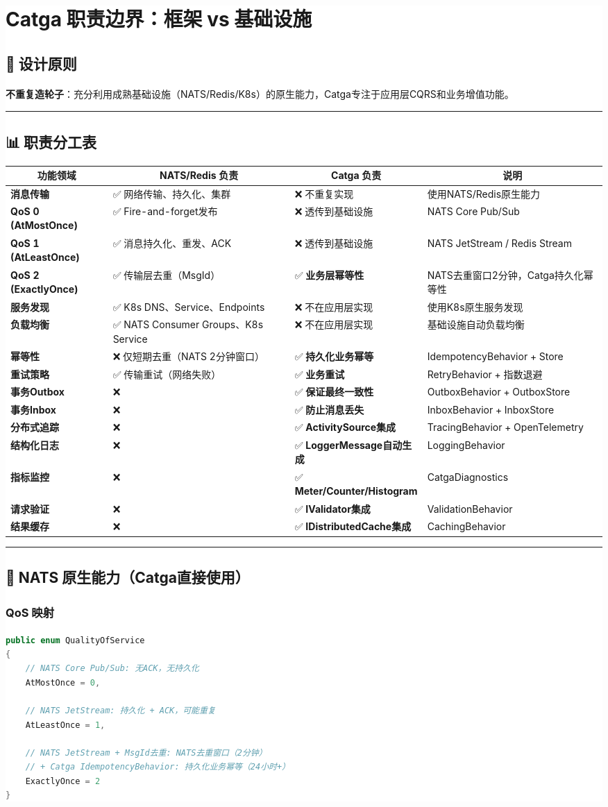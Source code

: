 # Catga 职责边界：框架 vs 基础设施

## 🎯 设计原则

**不重复造轮子**：充分利用成熟基础设施（NATS/Redis/K8s）的原生能力，Catga专注于应用层CQRS和业务增值功能。

---

## 📊 职责分工表

| 功能领域 | NATS/Redis 负责 | Catga 负责 | 说明 |
|---------|----------------|-----------|------|
| **消息传输** | ✅ 网络传输、持久化、集群 | ❌ 不重复实现 | 使用NATS/Redis原生能力 |
| **QoS 0 (AtMostOnce)** | ✅ Fire-and-forget发布 | ❌ 透传到基础设施 | NATS Core Pub/Sub |
| **QoS 1 (AtLeastOnce)** | ✅ 消息持久化、重发、ACK | ❌ 透传到基础设施 | NATS JetStream / Redis Stream |
| **QoS 2 (ExactlyOnce)** | ✅ 传输层去重（MsgId） | ✅ **业务层幂等性** | NATS去重窗口2分钟，Catga持久化幂等性 |
| **服务发现** | ✅ K8s DNS、Service、Endpoints | ❌ 不在应用层实现 | 使用K8s原生服务发现 |
| **负载均衡** | ✅ NATS Consumer Groups、K8s Service | ❌ 不在应用层实现 | 基础设施自动负载均衡 |
| **幂等性** | ❌ 仅短期去重（NATS 2分钟窗口） | ✅ **持久化业务幂等** | IdempotencyBehavior + Store |
| **重试策略** | ✅ 传输重试（网络失败） | ✅ **业务重试** | RetryBehavior + 指数退避 |
| **事务Outbox** | ❌ | ✅ **保证最终一致性** | OutboxBehavior + OutboxStore |
| **事务Inbox** | ❌ | ✅ **防止消息丢失** | InboxBehavior + InboxStore |
| **分布式追踪** | ❌ | ✅ **ActivitySource集成** | TracingBehavior + OpenTelemetry |
| **结构化日志** | ❌ | ✅ **LoggerMessage自动生成** | LoggingBehavior |
| **指标监控** | ❌ | ✅ **Meter/Counter/Histogram** | CatgaDiagnostics |
| **请求验证** | ❌ | ✅ **IValidator集成** | ValidationBehavior |
| **结果缓存** | ❌ | ✅ **IDistributedCache集成** | CachingBehavior |

---

## 🚀 NATS 原生能力（Catga直接使用）

### QoS 映射

```csharp
public enum QualityOfService
{
    // NATS Core Pub/Sub: 无ACK，无持久化
    AtMostOnce = 0,
    
    // NATS JetStream: 持久化 + ACK，可能重复
    AtLeastOnce = 1,
    
    // NATS JetStream + MsgId去重: NATS去重窗口（2分钟）
    // + Catga IdempotencyBehavior: 持久化业务幂等（24小时+）
    ExactlyOnce = 2
}
```
